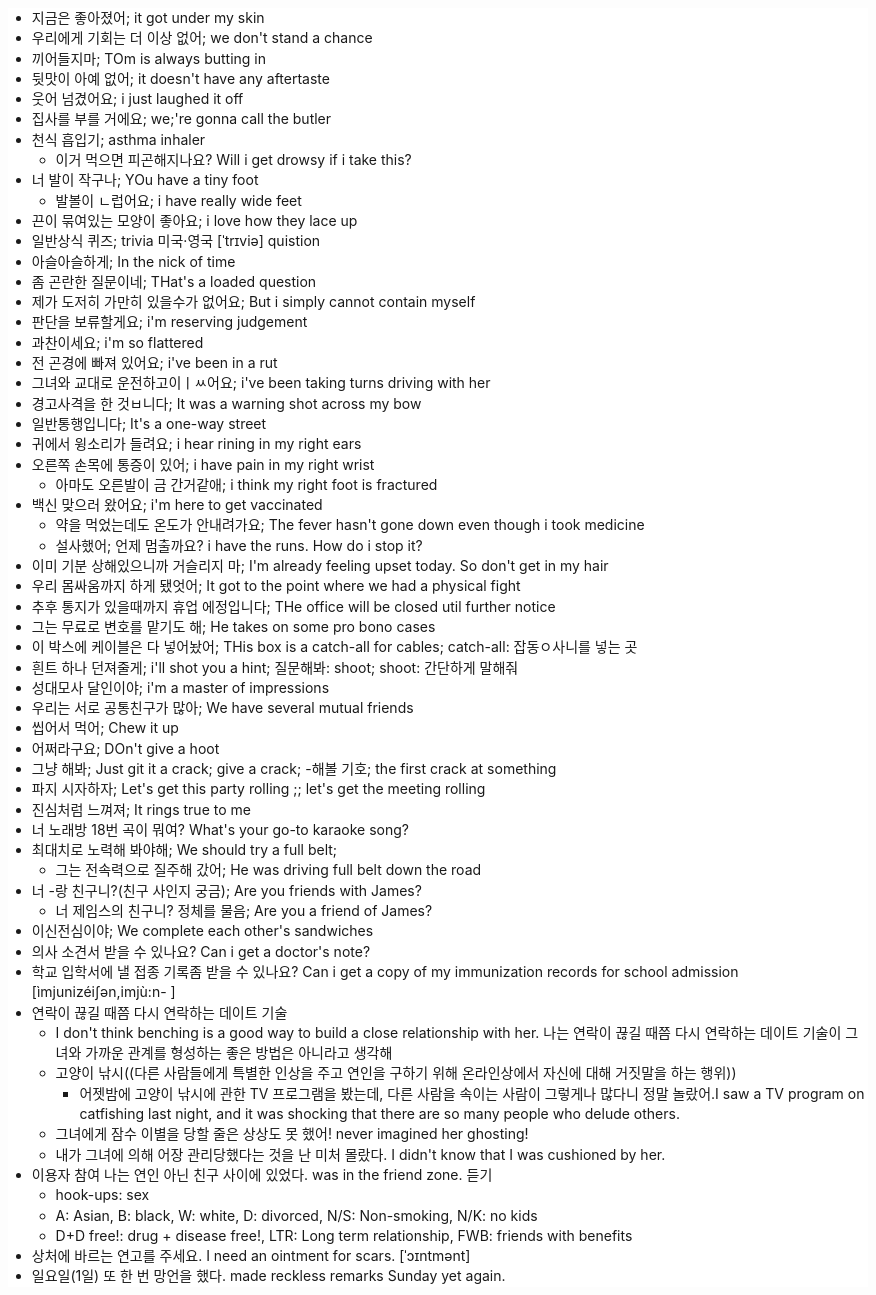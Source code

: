 * 지금은 좋아졌어; it got under my skin
* 우리에게 기회는 더 이상 없어; we don't stand a chance
* 끼어들지마; TOm is always butting in
* 뒷맛이 아예 없어; it doesn't have any aftertaste
* 웃어 넘겼어요; i just laughed it off
* 집사를 부를 거에요; we;'re gonna call the butler
* 천식 흡입기; asthma inhaler
	* 이거 먹으면 피곤해지나요? Will i get drowsy if i take this?
* 너 발이 작구나; YOu have a tiny foot
	* 발볼이 ㄴ럽어요; i have really wide feet
* 끈이 묶여있는 모양이 좋아요; i love how they lace up
* 일반상식 퀴즈; trivia 미국·영국 [ˈtrɪviə] quistion
* 아슬아슬하게; In the nick of time
* 좀 곤란한 질문이네; THat's a loaded question
* 제가 도저히 가만히 있을수가 없어요; But i simply cannot contain myself
* 판단을 보류할게요; i'm reserving judgement
* 과찬이세요; i'm so flattered
* 전 곤경에 빠져 있어요; i've been in a rut
* 그녀와 교대로 운전하고이ㅣㅆ어요; i've been taking turns driving with her
* 경고사격을 한 것ㅂ니다; It was a warning shot across my bow
* 일반통행입니다; It's a one-way street
* 귀에서 윙소리가 들려요; i hear rining in my right ears
* 오른쪽 손목에 통증이 있어; i have pain in my right wrist
	* 아마도 오른발이 금 간거같애; i think my right foot is fractured
* 백신 맞으러 왔어요; i'm here to get vaccinated
	* 약을 먹었는데도 온도가 안내려가요; The fever hasn't gone down even though i took medicine
	* 설사했어; 언제 멈출까요? i have the runs. How do i stop it?
* 이미 기분 상해있으니까 거슬리지 마; I'm already feeling upset today. So don't get in my hair
* 우리 몸싸움까지 하게 됐엇어; It got to the point where we had a physical fight
* 추후 통지가 있을때까지 휴업 에정입니다; THe office will be closed util further notice
* 그는 무료로 변호를 맡기도 해; He takes on some pro bono cases
* 이 박스에 케이블은 다 넣어놨어; THis box is a catch-all for cables;  catch-all: 잡동ㅇ사니를 넣는 곳
* 흰트 하나 던져줄게; i'll shot you a hint;  질문해봐: shoot; shoot: 간단하게 말해줘
* 성대모사 달인이야; i'm a master of impressions
* 우리는 서로 공통친구가 많아; We have several mutual friends
* 씹어서 먹어; Chew it up
* 어쩌라구요; DOn't give a hoot
* 그냥 해봐; Just git it a crack; give a crack;  -해볼 기호; the first crack at something
* 파지 시자하자; Let's get this party rolling ;;  let's get the meeting rolling
* 진심처럼 느껴져; It rings true to me
* 너 노래방 18번 곡이 뭐여? What's your go-to karaoke song?
* 최대치로 노력해 봐야해; We should try a full belt; 
	* 그는 전속력으로 질주해 갔어; He was driving full belt down the road
* 너 -랑 친구니?(친구 사인지 궁금); Are you friends with James?
	* 너 제임스의 친구니? 정체를 물음; Are you a friend of James?
* 이신전심이야; We complete each other's sandwiches
* 의사 소견서 받을 수 있나요? Can i get a doctor's note?
* 학교 입학서에 낼 접종 기록좀 받을 수 있나요? Can i get a copy of my immunization records for school admission  [ìmjunizéiʃən,imjù:n- ]
* 연락이 끊길 때쯤 다시 연락하는 데이트 기술
	* I don't think benching is a good way to build a close relationship with her.  나는 연락이 끊길 때쯤 다시 연락하는 데이트 기술이 그녀와 가까운 관계를 형성하는 좋은 방법은 아니라고 생각해
	* 고양이 낚시((다른 사람들에게 특별한 인상을 주고 연인을 구하기 위해 온라인상에서 자신에 대해 거짓말을 하는 행위))
		* 어젯밤에 고양이 낚시에 관한 TV 프로그램을 봤는데, 다른 사람을 속이는 사람이 그렇게나 많다니 정말 놀랐어.I saw a TV program on catfishing last night, and it was shocking that there are so many people who delude others. 
	* 그녀에게 잠수 이별을 당할 줄은 상상도 못 했어! never imagined her ghosting! 
	* 내가 그녀에 의해 어장 관리당했다는 것을 난 미처 몰랐다.
 I didn't know that I was cushioned by her. 
 * 이용자 참여  나는 연인 아닌 친구 사이에 있었다. was in the friend zone. 듣기
 	* hook-ups: sex
	* A: Asian, B: black, W: white, D: divorced, N/S: Non-smoking, N/K: no kids
	* D+D free!: drug + disease free!, LTR: Long term relationship, FWB: friends with benefits
* 상처에 바르는 연고를 주세요. I need an ointment for scars.  [ˈɔɪntmənt]
* 일요일(1일) 또 한 번 망언을 했다. made reckless remarks Sunday yet again. 